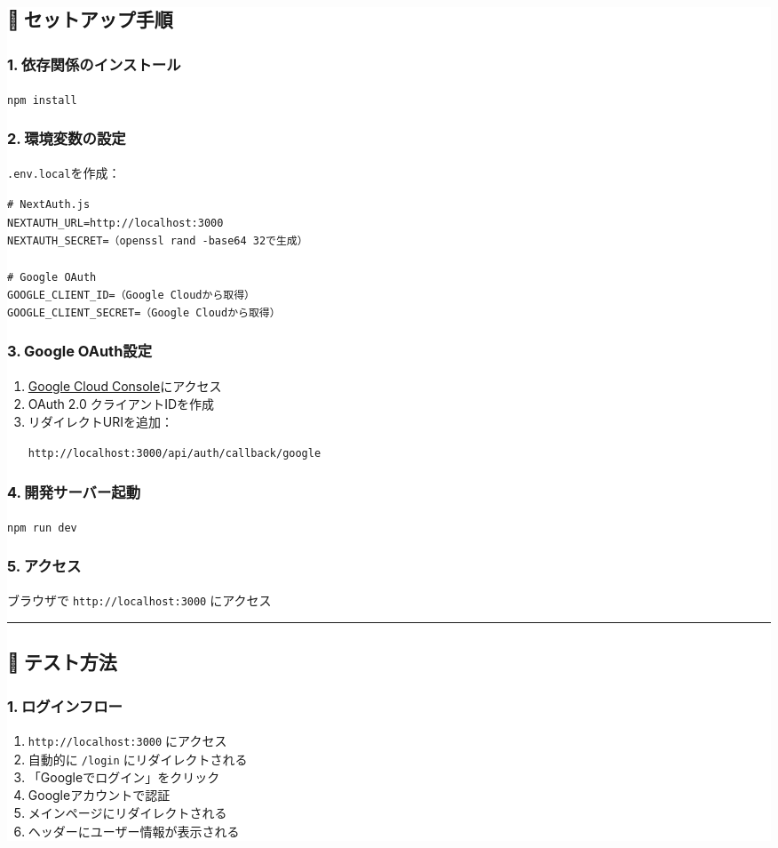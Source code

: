 ## 🚀 セットアップ手順

### 1. 依存関係のインストール

```bash
npm install
```

### 2. 環境変数の設定

`.env.local`を作成：

```env
# NextAuth.js
NEXTAUTH_URL=http://localhost:3000
NEXTAUTH_SECRET=（openssl rand -base64 32で生成）

# Google OAuth
GOOGLE_CLIENT_ID=（Google Cloudから取得）
GOOGLE_CLIENT_SECRET=（Google Cloudから取得）
```

### 3. Google OAuth設定

1. [Google Cloud Console](https://console.cloud.google.com/)にアクセス
2. OAuth 2.0 クライアントIDを作成
3. リダイレクトURIを追加：
   ```
   http://localhost:3000/api/auth/callback/google
   ```

### 4. 開発サーバー起動

```bash
npm run dev
```

### 5. アクセス

ブラウザで `http://localhost:3000` にアクセス

---

## 🧪 テスト方法

### 1. ログインフロー

1. `http://localhost:3000` にアクセス
2. 自動的に `/login` にリダイレクトされる
3. 「Googleでログイン」をクリック
4. Googleアカウントで認証
5. メインページにリダイレクトされる
6. ヘッダーにユーザー情報が表示される
